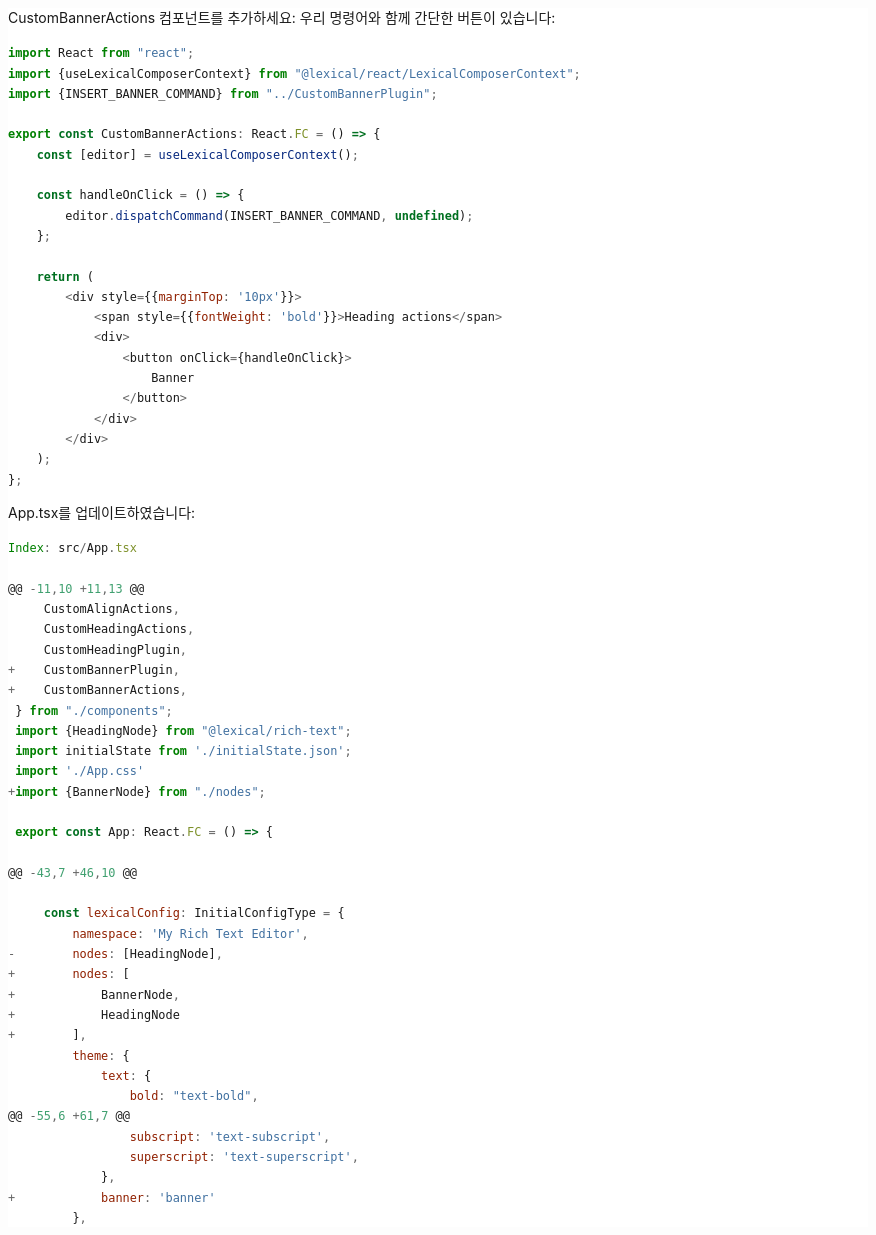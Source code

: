 
CustomBannerActions 컴포넌트를 추가하세요: 우리 명령어와 함께 간단한 버튼이 있습니다:

```js
import React from "react";
import {useLexicalComposerContext} from "@lexical/react/LexicalComposerContext";
import {INSERT_BANNER_COMMAND} from "../CustomBannerPlugin";

export const CustomBannerActions: React.FC = () => {
    const [editor] = useLexicalComposerContext();

    const handleOnClick = () => {
        editor.dispatchCommand(INSERT_BANNER_COMMAND, undefined);
    };

    return (
        <div style={{marginTop: '10px'}}>
            <span style={{fontWeight: 'bold'}}>Heading actions</span>
            <div>
                <button onClick={handleOnClick}>
                    Banner
                </button>
            </div>
        </div>
    );
};
```



App.tsx를 업데이트하였습니다:

```js
Index: src/App.tsx

@@ -11,10 +11,13 @@
     CustomAlignActions,
     CustomHeadingActions,
     CustomHeadingPlugin,
+    CustomBannerPlugin,
+    CustomBannerActions,
 } from "./components";
 import {HeadingNode} from "@lexical/rich-text";
 import initialState from './initialState.json';
 import './App.css'
+import {BannerNode} from "./nodes";
 
 export const App: React.FC = () => {
 
@@ -43,7 +46,10 @@
 
     const lexicalConfig: InitialConfigType = {
         namespace: 'My Rich Text Editor',
-        nodes: [HeadingNode],
+        nodes: [
+            BannerNode,
+            HeadingNode
+        ],
         theme: {
             text: {
                 bold: "text-bold",
@@ -55,6 +61,7 @@
                 subscript: 'text-subscript',
                 superscript: 'text-superscript',
             },
+            banner: 'banner'
         },
```